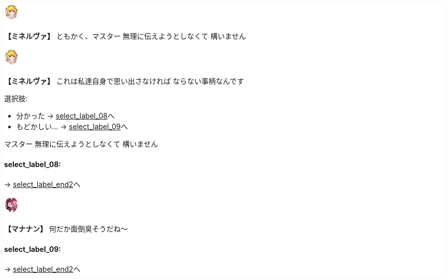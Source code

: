 <img src="../images/units/302511.png" alt="302511.png" height="34"/>

**【ミネルヴァ】**
ともかく、マスター
無理に伝えようとしなくて
構いません

<img src="../images/units/302511.png" alt="302511.png" height="34"/>

**【ミネルヴァ】**
これは私達自身で思い出さなければ
ならない事柄なんです

選択肢:
- 分かった → [select_label_08](#select_label_08)へ
- もどかしい… → [select_label_09](#select_label_09)へ

マスター
無理に伝えようとしなくて
構いません

#### select_label_08:
 → [select_label_end2](#select_label_end2)へ

<img src="../images/units/6504011.png" alt="6504011.png" height="34"/>

**【マナナン】**
何だか面倒臭そうだね～

#### select_label_09:
 → [select_label_end2](#select_label_end2)へ
